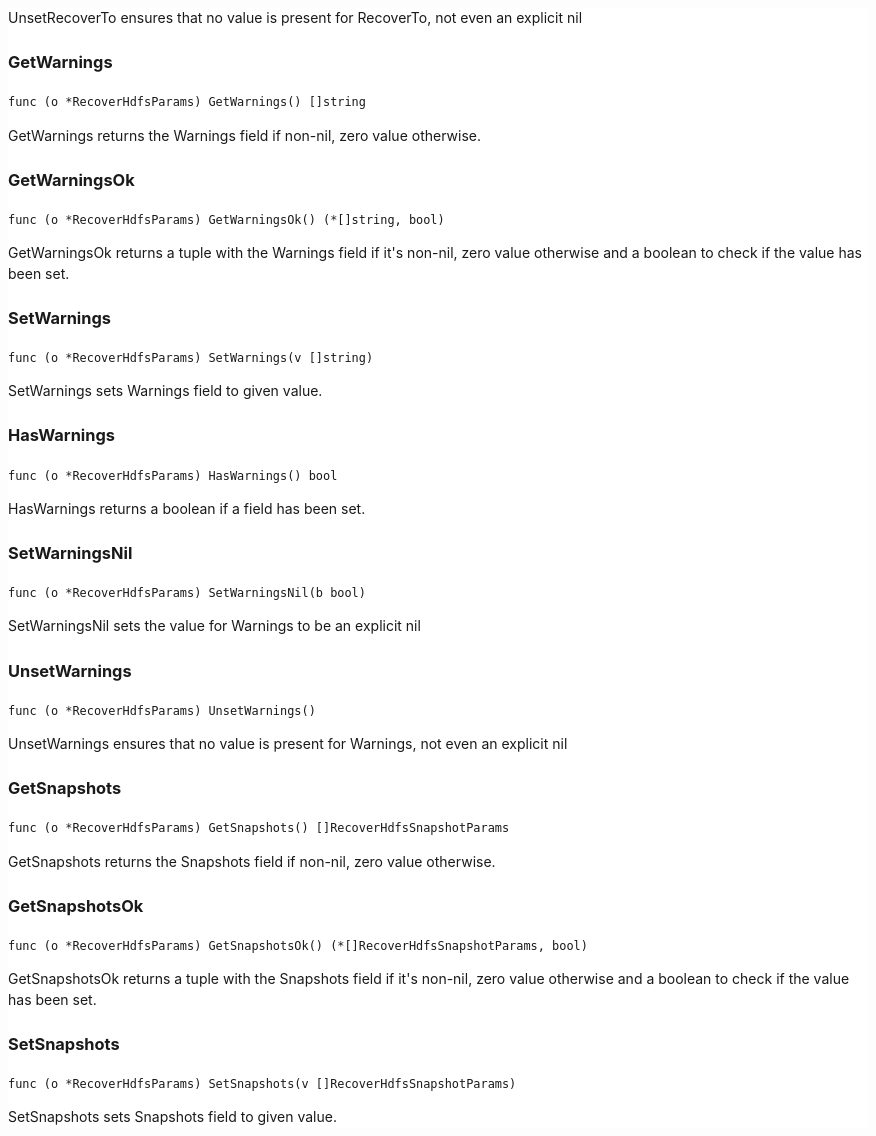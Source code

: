 UnsetRecoverTo ensures that no value is present for RecoverTo, not even an explicit nil
### GetWarnings

`func (o *RecoverHdfsParams) GetWarnings() []string`

GetWarnings returns the Warnings field if non-nil, zero value otherwise.

### GetWarningsOk

`func (o *RecoverHdfsParams) GetWarningsOk() (*[]string, bool)`

GetWarningsOk returns a tuple with the Warnings field if it's non-nil, zero value otherwise
and a boolean to check if the value has been set.

### SetWarnings

`func (o *RecoverHdfsParams) SetWarnings(v []string)`

SetWarnings sets Warnings field to given value.

### HasWarnings

`func (o *RecoverHdfsParams) HasWarnings() bool`

HasWarnings returns a boolean if a field has been set.

### SetWarningsNil

`func (o *RecoverHdfsParams) SetWarningsNil(b bool)`

 SetWarningsNil sets the value for Warnings to be an explicit nil

### UnsetWarnings
`func (o *RecoverHdfsParams) UnsetWarnings()`

UnsetWarnings ensures that no value is present for Warnings, not even an explicit nil
### GetSnapshots

`func (o *RecoverHdfsParams) GetSnapshots() []RecoverHdfsSnapshotParams`

GetSnapshots returns the Snapshots field if non-nil, zero value otherwise.

### GetSnapshotsOk

`func (o *RecoverHdfsParams) GetSnapshotsOk() (*[]RecoverHdfsSnapshotParams, bool)`

GetSnapshotsOk returns a tuple with the Snapshots field if it's non-nil, zero value otherwise
and a boolean to check if the value has been set.

### SetSnapshots

`func (o *RecoverHdfsParams) SetSnapshots(v []RecoverHdfsSnapshotParams)`

SetSnapshots sets Snapshots field to given value.

